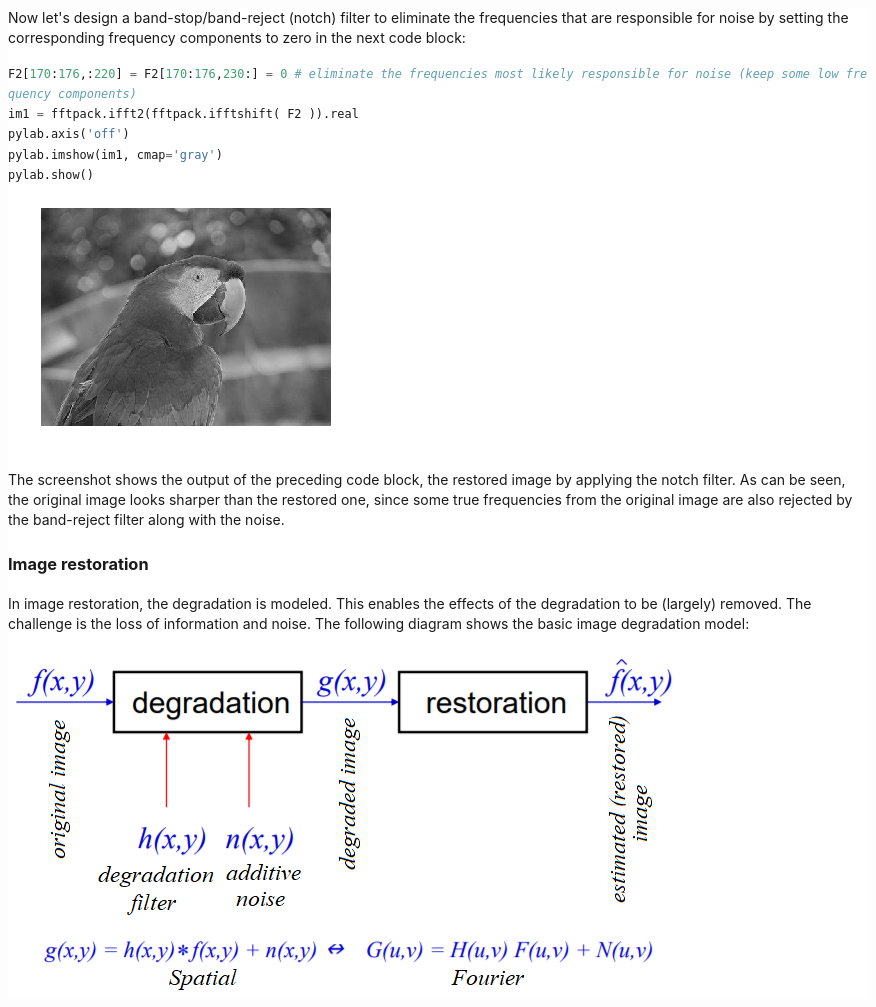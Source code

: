 
Now let's design a band-stop/band-reject (notch) filter to eliminate the frequencies that are responsible for noise by setting the corresponding frequency components to zero in the next code block:


```python
F2[170:176,:220] = F2[170:176,230:] = 0 # eliminate the frequencies most likely responsible for noise (keep some low frequency components)
im1 = fftpack.ifft2(fftpack.ifftshift( F2 )).real
pylab.axis('off')
pylab.imshow(im1, cmap='gray')
pylab.show()
```


![png](img/Chapter3/output_64_0.png)


The screenshot shows the output of the preceding code block, the restored image by applying the notch filter. As can be seen, the original image looks sharper than the restored one, since some true frequencies from the original image are also rejected by the band-reject filter along with the noise.

### Image restoration

<p>In image restoration, the degradation is modeled. This enables the effects of the degradation to be (largely) removed. The challenge is the loss of information and noise. The following diagram shows the basic image degradation model: </p>
<img src="./images/ch-3-4.png" >
